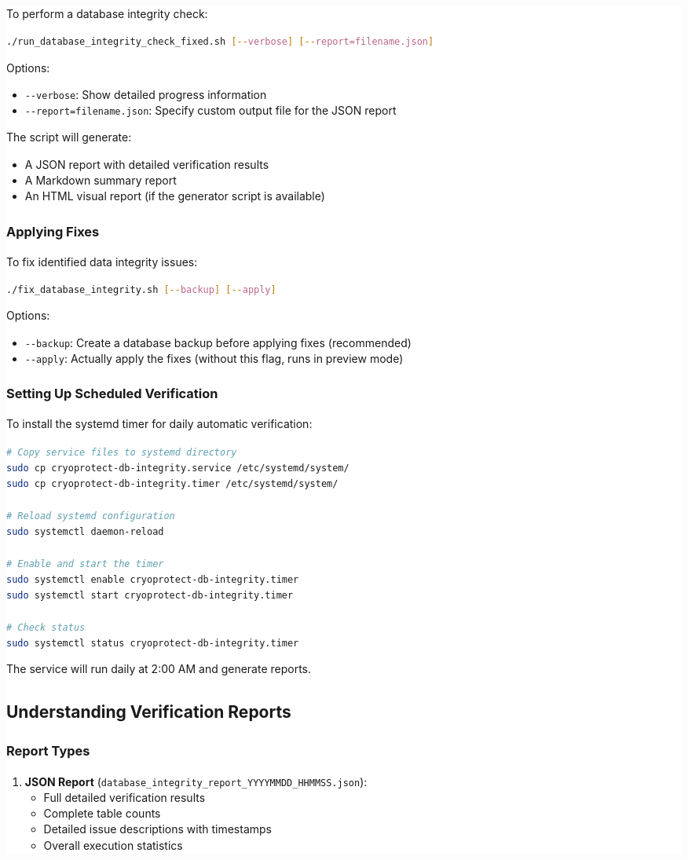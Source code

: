 To perform a database integrity check:

```bash
./run_database_integrity_check_fixed.sh [--verbose] [--report=filename.json]
```

Options:
- `--verbose`: Show detailed progress information
- `--report=filename.json`: Specify custom output file for the JSON report

The script will generate:
- A JSON report with detailed verification results
- A Markdown summary report
- An HTML visual report (if the generator script is available)

### Applying Fixes

To fix identified data integrity issues:

```bash
./fix_database_integrity.sh [--backup] [--apply]
```

Options:
- `--backup`: Create a database backup before applying fixes (recommended)
- `--apply`: Actually apply the fixes (without this flag, runs in preview mode)

### Setting Up Scheduled Verification

To install the systemd timer for daily automatic verification:

```bash
# Copy service files to systemd directory
sudo cp cryoprotect-db-integrity.service /etc/systemd/system/
sudo cp cryoprotect-db-integrity.timer /etc/systemd/system/

# Reload systemd configuration
sudo systemctl daemon-reload

# Enable and start the timer
sudo systemctl enable cryoprotect-db-integrity.timer
sudo systemctl start cryoprotect-db-integrity.timer

# Check status
sudo systemctl status cryoprotect-db-integrity.timer
```

The service will run daily at 2:00 AM and generate reports.

## Understanding Verification Reports

### Report Types

1. **JSON Report** (`database_integrity_report_YYYYMMDD_HHMMSS.json`):
   - Full detailed verification results
   - Complete table counts
   - Detailed issue descriptions with timestamps
   - Overall execution statistics
